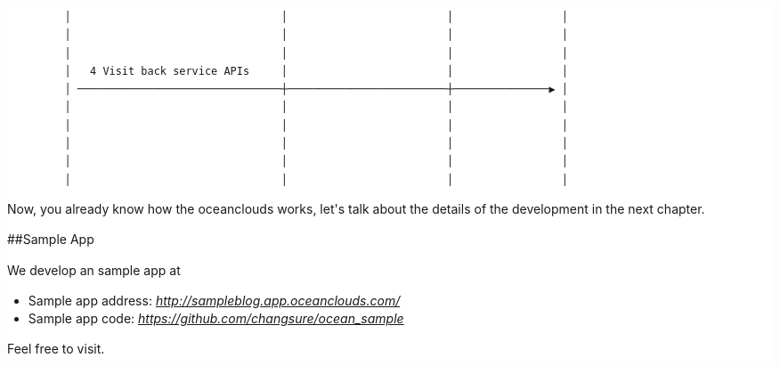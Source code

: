 	         │                                 │                         │                 │      
	         │                                 │                         │                 │      
	         │                                 │                         │                 │      
	         │   4 Visit back service APIs     │                         │                 │      
	         │ ────────────────────────────────┼─────────────────────────┼───────────────▶ │      
	         │                                 │                         │                 │      
	         │                                 │                         │                 │      
	         │                                 │                         │                 │      
	         │                                 │                         │                 │      
	         │                                 │                         │                 │         
		

Now, you already know how the oceanclouds works, let's talk about the details of the development in the next chapter.

##Sample App

We develop an sample app at 

* Sample app address: *http://sampleblog.app.oceanclouds.com/* 
* Sample app code: *https://github.com/changsure/ocean_sample* 

Feel free to visit. 
